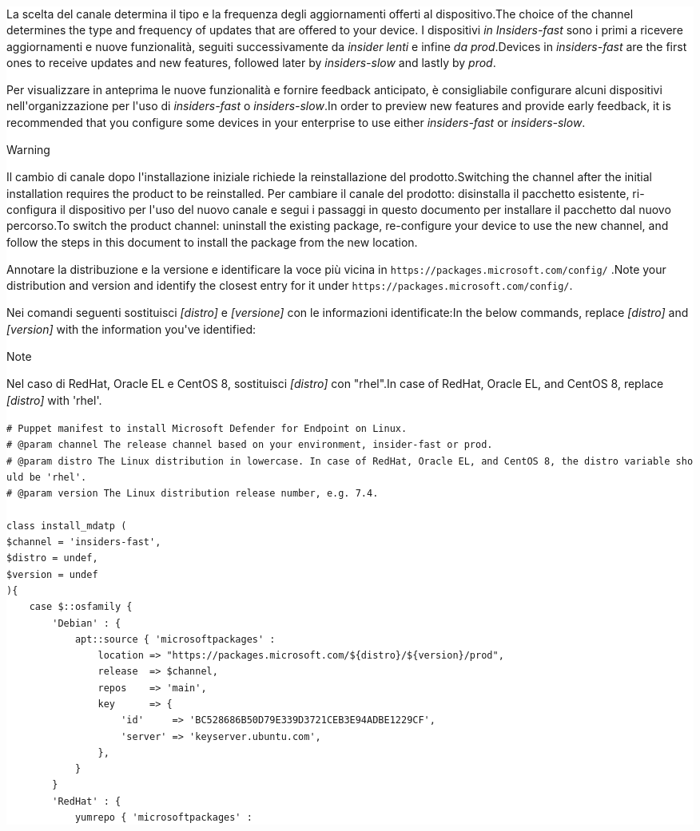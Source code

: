 <span data-ttu-id="b9540-143">La scelta del canale determina il tipo e la frequenza degli aggiornamenti offerti al dispositivo.</span><span class="sxs-lookup"><span data-stu-id="b9540-143">The choice of the channel determines the type and frequency of updates that are offered to your device.</span></span> <span data-ttu-id="b9540-144">I dispositivi *in Insiders-fast* sono i primi a ricevere aggiornamenti e nuove funzionalità, seguiti successivamente da *insider lenti* e infine *da prod*.</span><span class="sxs-lookup"><span data-stu-id="b9540-144">Devices in *insiders-fast* are the first ones to receive updates and new features, followed later by *insiders-slow* and lastly by *prod*.</span></span>

<span data-ttu-id="b9540-145">Per visualizzare in anteprima le nuove funzionalità e fornire feedback anticipato, è consigliabile configurare alcuni dispositivi nell'organizzazione per l'uso di *insiders-fast* o *insiders-slow*.</span><span class="sxs-lookup"><span data-stu-id="b9540-145">In order to preview new features and provide early feedback, it is recommended that you configure some devices in your enterprise to use either *insiders-fast* or *insiders-slow*.</span></span>

> [!WARNING]
> <span data-ttu-id="b9540-146">Il cambio di canale dopo l'installazione iniziale richiede la reinstallazione del prodotto.</span><span class="sxs-lookup"><span data-stu-id="b9540-146">Switching the channel after the initial installation requires the product to be reinstalled.</span></span> <span data-ttu-id="b9540-147">Per cambiare il canale del prodotto: disinstalla il pacchetto esistente, ri-configura il dispositivo per l'uso del nuovo canale e segui i passaggi in questo documento per installare il pacchetto dal nuovo percorso.</span><span class="sxs-lookup"><span data-stu-id="b9540-147">To switch the product channel: uninstall the existing package, re-configure your device to use the new channel, and follow the steps in this document to install the package from the new location.</span></span>

<span data-ttu-id="b9540-148">Annotare la distribuzione e la versione e identificare la voce più vicina in `https://packages.microsoft.com/config/` .</span><span class="sxs-lookup"><span data-stu-id="b9540-148">Note your distribution and version and identify the closest entry for it under `https://packages.microsoft.com/config/`.</span></span>

<span data-ttu-id="b9540-149">Nei comandi seguenti sostituisci *[distro]* e *[versione]* con le informazioni identificate:</span><span class="sxs-lookup"><span data-stu-id="b9540-149">In the below commands, replace *[distro]* and *[version]* with the information you've identified:</span></span>

> [!NOTE]
> <span data-ttu-id="b9540-150">Nel caso di RedHat, Oracle EL e CentOS 8, sostituisci *[distro]* con "rhel".</span><span class="sxs-lookup"><span data-stu-id="b9540-150">In case of RedHat, Oracle EL, and CentOS 8, replace *[distro]* with 'rhel'.</span></span>

```puppet
# Puppet manifest to install Microsoft Defender for Endpoint on Linux.
# @param channel The release channel based on your environment, insider-fast or prod.
# @param distro The Linux distribution in lowercase. In case of RedHat, Oracle EL, and CentOS 8, the distro variable should be 'rhel'.
# @param version The Linux distribution release number, e.g. 7.4.

class install_mdatp (
$channel = 'insiders-fast',
$distro = undef,
$version = undef
){
    case $::osfamily {
        'Debian' : {
            apt::source { 'microsoftpackages' :
                location => "https://packages.microsoft.com/${distro}/${version}/prod",
                release  => $channel,
                repos    => 'main',
                key      => {
                    'id'     => 'BC528686B50D79E339D3721CEB3E94ADBE1229CF',
                    'server' => 'keyserver.ubuntu.com',
                },
            }
        }
        'RedHat' : {
            yumrepo { 'microsoftpackages' :
```